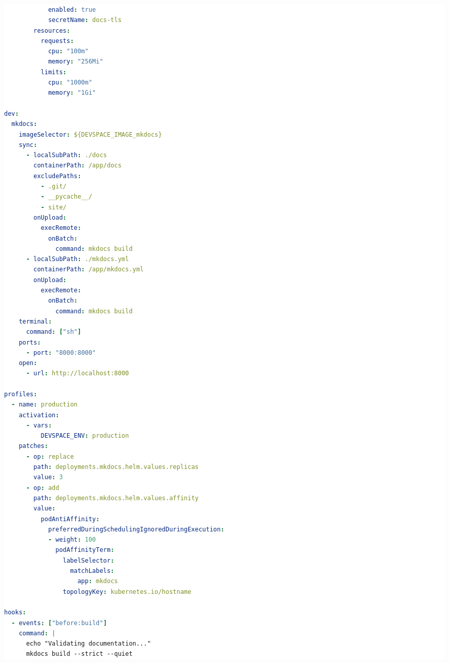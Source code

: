 ```yaml
            enabled: true
            secretName: docs-tls
        resources:
          requests:
            cpu: "100m"
            memory: "256Mi"
          limits:
            cpu: "1000m"
            memory: "1Gi"

dev:
  mkdocs:
    imageSelector: ${DEVSPACE_IMAGE_mkdocs}
    sync:
      - localSubPath: ./docs
        containerPath: /app/docs
        excludePaths:
          - .git/
          - __pycache__/
          - site/
        onUpload:
          execRemote:
            onBatch:
              command: mkdocs build
      - localSubPath: ./mkdocs.yml
        containerPath: /app/mkdocs.yml
        onUpload:
          execRemote:
            onBatch:
              command: mkdocs build
    terminal:
      command: ["sh"]
    ports:
      - port: "8000:8000"
    open:
      - url: http://localhost:8000

profiles:
  - name: production
    activation:
      - vars:
          DEVSPACE_ENV: production
    patches:
      - op: replace
        path: deployments.mkdocs.helm.values.replicas
        value: 3
      - op: add
        path: deployments.mkdocs.helm.values.affinity
        value:
          podAntiAffinity:
            preferredDuringSchedulingIgnoredDuringExecution:
            - weight: 100
              podAffinityTerm:
                labelSelector:
                  matchLabels:
                    app: mkdocs
                topologyKey: kubernetes.io/hostname

hooks:
  - events: ["before:build"]
    command: |
      echo "Validating documentation..."
      mkdocs build --strict --quiet
```